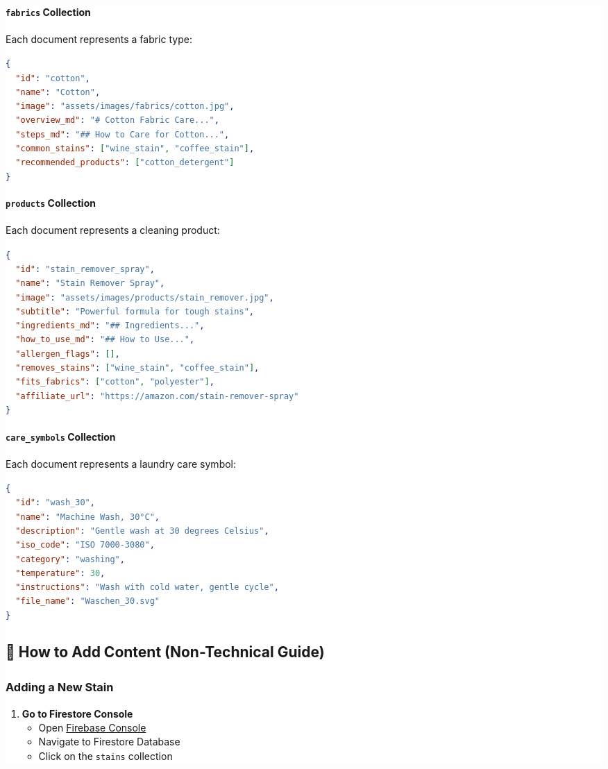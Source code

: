 #### `fabrics` Collection
Each document represents a fabric type:
```json
{
  "id": "cotton",
  "name": "Cotton",
  "image": "assets/images/fabrics/cotton.jpg",
  "overview_md": "# Cotton Fabric Care...",
  "steps_md": "## How to Care for Cotton...",
  "common_stains": ["wine_stain", "coffee_stain"],
  "recommended_products": ["cotton_detergent"]
}
```

#### `products` Collection
Each document represents a cleaning product:
```json
{
  "id": "stain_remover_spray",
  "name": "Stain Remover Spray",
  "image": "assets/images/products/stain_remover.jpg",
  "subtitle": "Powerful formula for tough stains",
  "ingredients_md": "## Ingredients...",
  "how_to_use_md": "## How to Use...",
  "allergen_flags": [],
  "removes_stains": ["wine_stain", "coffee_stain"],
  "fits_fabrics": ["cotton", "polyester"],
  "affiliate_url": "https://amazon.com/stain-remover-spray"
}
```

#### `care_symbols` Collection
Each document represents a laundry care symbol:
```json
{
  "id": "wash_30",
  "name": "Machine Wash, 30°C",
  "description": "Gentle wash at 30 degrees Celsius",
  "iso_code": "ISO 7000-3080",
  "category": "washing",
  "temperature": 30,
  "instructions": "Wash with cold water, gentle cycle",
  "file_name": "Waschen_30.svg"
}
```

## 🎯 How to Add Content (Non-Technical Guide)

### Adding a New Stain

1. **Go to Firestore Console**
   - Open [Firebase Console](https://console.firebase.google.com/)
   - Navigate to Firestore Database
   - Click on the `stains` collection
